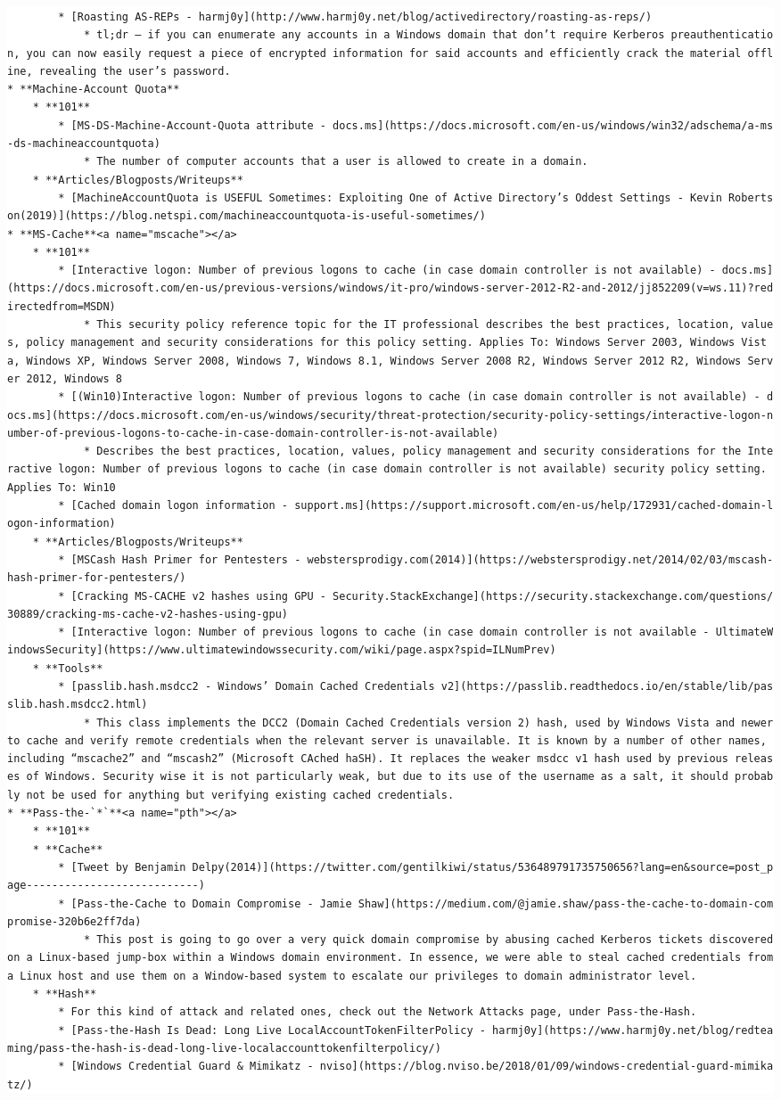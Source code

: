 			* [Roasting AS-REPs - harmj0y](http://www.harmj0y.net/blog/activedirectory/roasting-as-reps/)
				* tl;dr – if you can enumerate any accounts in a Windows domain that don’t require Kerberos preauthentication, you can now easily request a piece of encrypted information for said accounts and efficiently crack the material offline, revealing the user’s password.
	* **Machine-Account Quota**
		* **101**
			* [MS-DS-Machine-Account-Quota attribute - docs.ms](https://docs.microsoft.com/en-us/windows/win32/adschema/a-ms-ds-machineaccountquota)
				* The number of computer accounts that a user is allowed to create in a domain.
		* **Articles/Blogposts/Writeups**
			* [MachineAccountQuota is USEFUL Sometimes: Exploiting One of Active Directory’s Oddest Settings - Kevin Robertson(2019)](https://blog.netspi.com/machineaccountquota-is-useful-sometimes/)
	* **MS-Cache**<a name="mscache"></a>
		* **101**
			* [Interactive logon: Number of previous logons to cache (in case domain controller is not available) - docs.ms](https://docs.microsoft.com/en-us/previous-versions/windows/it-pro/windows-server-2012-R2-and-2012/jj852209(v=ws.11)?redirectedfrom=MSDN)
				* This security policy reference topic for the IT professional describes the best practices, location, values, policy management and security considerations for this policy setting. Applies To: Windows Server 2003, Windows Vista, Windows XP, Windows Server 2008, Windows 7, Windows 8.1, Windows Server 2008 R2, Windows Server 2012 R2, Windows Server 2012, Windows 8
			* [(Win10)Interactive logon: Number of previous logons to cache (in case domain controller is not available) - docs.ms](https://docs.microsoft.com/en-us/windows/security/threat-protection/security-policy-settings/interactive-logon-number-of-previous-logons-to-cache-in-case-domain-controller-is-not-available)
				* Describes the best practices, location, values, policy management and security considerations for the Interactive logon: Number of previous logons to cache (in case domain controller is not available) security policy setting. Applies To: Win10
			* [Cached domain logon information - support.ms](https://support.microsoft.com/en-us/help/172931/cached-domain-logon-information)
		* **Articles/Blogposts/Writeups**
			* [MSCash Hash Primer for Pentesters - webstersprodigy.com(2014)](https://webstersprodigy.net/2014/02/03/mscash-hash-primer-for-pentesters/)
			* [Cracking MS-CACHE v2 hashes using GPU - Security.StackExchange](https://security.stackexchange.com/questions/30889/cracking-ms-cache-v2-hashes-using-gpu)
			* [Interactive logon: Number of previous logons to cache (in case domain controller is not available - UltimateWindowsSecurity](https://www.ultimatewindowssecurity.com/wiki/page.aspx?spid=ILNumPrev)
		* **Tools**
			* [passlib.hash.msdcc2 - Windows’ Domain Cached Credentials v2](https://passlib.readthedocs.io/en/stable/lib/passlib.hash.msdcc2.html)
				* This class implements the DCC2 (Domain Cached Credentials version 2) hash, used by Windows Vista and newer to cache and verify remote credentials when the relevant server is unavailable. It is known by a number of other names, including “mscache2” and “mscash2” (Microsoft CAched haSH). It replaces the weaker msdcc v1 hash used by previous releases of Windows. Security wise it is not particularly weak, but due to its use of the username as a salt, it should probably not be used for anything but verifying existing cached credentials.
	* **Pass-the-`*`**<a name="pth"></a>
		* **101**
		* **Cache**
			* [Tweet by Benjamin Delpy(2014)](https://twitter.com/gentilkiwi/status/536489791735750656?lang=en&source=post_page---------------------------)
			* [Pass-the-Cache to Domain Compromise - Jamie Shaw](https://medium.com/@jamie.shaw/pass-the-cache-to-domain-compromise-320b6e2ff7da)
				* This post is going to go over a very quick domain compromise by abusing cached Kerberos tickets discovered on a Linux-based jump-box within a Windows domain environment. In essence, we were able to steal cached credentials from a Linux host and use them on a Window-based system to escalate our privileges to domain administrator level.
		* **Hash**
			* For this kind of attack and related ones, check out the Network Attacks page, under Pass-the-Hash.
			* [Pass-the-Hash Is Dead: Long Live LocalAccountTokenFilterPolicy - harmj0y](https://www.harmj0y.net/blog/redteaming/pass-the-hash-is-dead-long-live-localaccounttokenfilterpolicy/)
			* [Windows Credential Guard & Mimikatz - nviso](https://blog.nviso.be/2018/01/09/windows-credential-guard-mimikatz/)